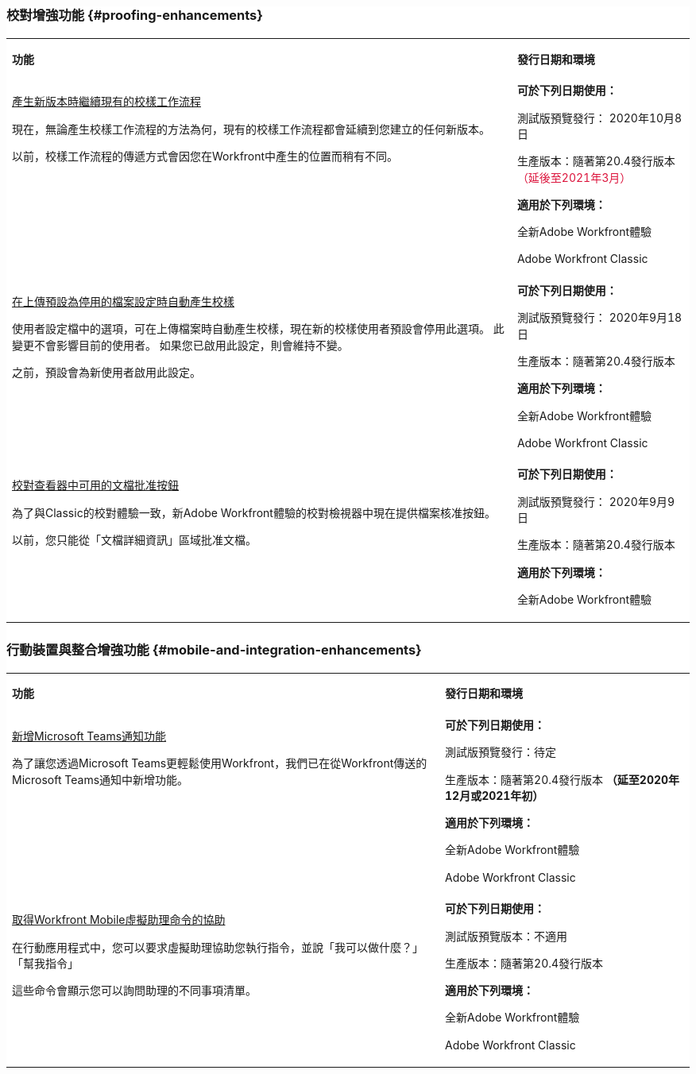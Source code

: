 ### 校對增強功能 {#proofing-enhancements}

<table style="table-layout:auto"> 
 <col> 
 <col> 
 <tbody> 
  <tr> 
   <td> <p><strong>功能</strong> </p> </td> 
   <td> <p><strong>發行日期和環境</strong> </p> </td> 
  </tr> 
  <tr data-mc-conditions=""> 
   <td> <p><a href="../../../product-announcements/product-releases/20.4-release-activity/20-4-proof-enhancements.md#carry" class="MCXref xref" xrefformat="{para}">產生新版本時繼續現有的校樣工作流程</a> </p> <p>現在，無論產生校樣工作流程的方法為何，現有的校樣工作流程都會延續到您建立的任何新版本。</p> <p>以前，校樣工作流程的傳遞方式會因您在Workfront中產生的位置而稍有不同。</p> </td> 
   <td><strong>可於下列日期使用：</strong> <p>測試版預覽發行： 2020年10月8日</p> <p>生產版本：隨著第20.4發行版本 <span class="uitext" style="color: #dc143c;">（延後至2021年3月）</span></p> <p><strong>適用於下列環境：</strong> </p> <p>全新Adobe Workfront體驗 </p> <p>Adobe Workfront Classic </p> </td> 
  </tr> 
  <tr data-mc-conditions=""> 
   <td> <p><a href="../../../product-announcements/product-releases/20.4-release-activity/20-4-proof-enhancements.md#auto-gen" class="MCXref xref" xrefformat="{para}">在上傳預設為停用的檔案設定時自動產生校樣</a> </p> <p>使用者設定檔中的選項，可在上傳檔案時自動產生校樣，現在新的校樣使用者預設會停用此選項。 此變更不會影響目前的使用者。 如果您已啟用此設定，則會維持不變。</p> <p>之前，預設會為新使用者啟用此設定。</p> </td> 
   <td><strong>可於下列日期使用：</strong> <p>測試版預覽發行： 2020年9月18日</p> <p>生產版本：隨著第20.4發行版本</p> <p><strong>適用於下列環境：</strong> </p> <p>全新Adobe Workfront體驗 </p> <p>Adobe Workfront Classic </p> </td> 
  </tr> 
  <tr data-mc-conditions=""> 
   <td> <p><a href="../../../product-announcements/product-releases/20.4-release-activity/20-4-proof-enhancements.md#document" class="MCXref xref" xrefformat="{para}">校對查看器中可用的文檔批准按鈕</a> </p> <p>為了與Classic的校對體驗一致，新Adobe Workfront體驗的校對檢視器中現在提供檔案核准按鈕。</p> <p>以前，您只能從「文檔詳細資訊」區域批准文檔。</p> </td> 
   <td><strong>可於下列日期使用：</strong> <p>測試版預覽發行： 2020年9月9日</p> <p>生產版本：隨著第20.4發行版本</p> <p><strong>適用於下列環境：</strong> </p> <p>全新Adobe Workfront體驗 </p> </td> 
  </tr> 
 </tbody> 
</table>

### 行動裝置與整合增強功能 {#mobile-and-integration-enhancements}

<table style="table-layout:auto"> 
 <col> 
 <col> 
 <tbody> 
  <tr> 
   <td> <p><strong>功能</strong> </p> </td> 
   <td> <p><strong>發行日期和環境</strong> </p> </td> 
  </tr> 
  <tr data-mc-conditions=""> 
   <td> <p><a href="../../../product-announcements/product-releases/20.4-release-activity/20-4-mobile-enhancements.md#added" class="MCXref xref" xrefformat="{para}">新增Microsoft Teams通知功能 </a> </p> <p>為了讓您透過Microsoft Teams更輕鬆使用Workfront，我們已在從Workfront傳送的Microsoft Teams通知中新增功能。</p> </td> 
   <td><strong>可於下列日期使用：</strong> <p>測試版預覽發行：待定</p> <p>生產版本：隨著第20.4發行版本 <strong>（延至2020年12月或2021年初）</strong></p> <p><strong>適用於下列環境：</strong> </p> <p>全新Adobe Workfront體驗 </p> <p>Adobe Workfront Classic </p> </td> 
  </tr> 
  <tr data-mc-conditions=""> 
   <td> <p><a href="../../../product-announcements/product-releases/20.4-release-activity/20-4-mobile-enhancements.md#get" class="MCXref xref" xrefformat="{para}">取得Workfront Mobile虛擬助理命令的協助</a> </p> <p>在行動應用程式中，您可以要求虛擬助理協助您執行指令，並說「我可以做什麼？」 「幫我指令」</p> <p>這些命令會顯示您可以詢問助理的不同事項清單。</p> </td> 
   <td><strong>可於下列日期使用：</strong> <p>測試版預覽版本：不適用</p> <p>生產版本：隨著第20.4發行版本 </p> <p><strong>適用於下列環境：</strong> </p> <p>全新Adobe Workfront體驗 </p> <p>Adobe Workfront Classic </p> </td> 
  </tr> 
  <tr data-mc-conditions=""> 